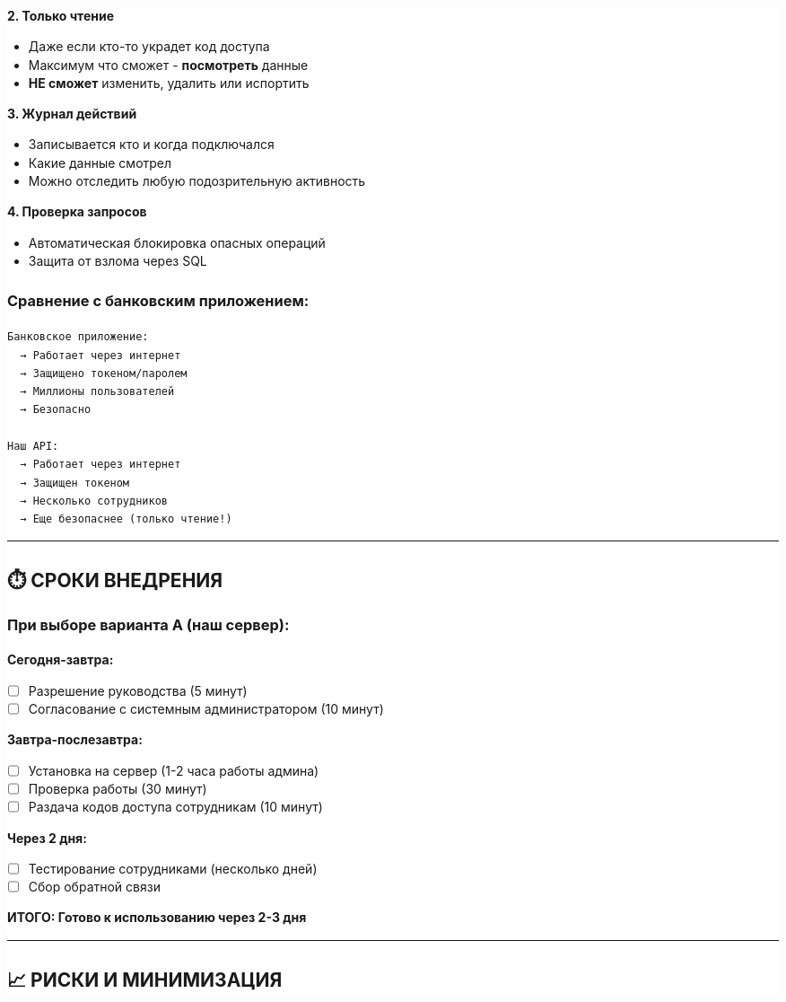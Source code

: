 **2. Только чтение**
- Даже если кто-то украдет код доступа
- Максимум что сможет - **посмотреть** данные
- **НЕ сможет** изменить, удалить или испортить

**3. Журнал действий**
- Записывается кто и когда подключался
- Какие данные смотрел
- Можно отследить любую подозрительную активность

**4. Проверка запросов**
- Автоматическая блокировка опасных операций
- Защита от взлома через SQL

### Сравнение с банковским приложением:

```
Банковское приложение:
  → Работает через интернет
  → Защищено токеном/паролем
  → Миллионы пользователей
  → Безопасно

Наш API:
  → Работает через интернет  
  → Защищен токеном
  → Несколько сотрудников
  → Еще безопаснее (только чтение!)
```

---

## ⏱️ СРОКИ ВНЕДРЕНИЯ

### При выборе варианта A (наш сервер):

**Сегодня-завтра:**
- [ ] Разрешение руководства (5 минут)
- [ ] Согласование с системным администратором (10 минут)

**Завтра-послезавтра:**
- [ ] Установка на сервер (1-2 часа работы админа)
- [ ] Проверка работы (30 минут)
- [ ] Раздача кодов доступа сотрудникам (10 минут)

**Через 2 дня:**
- [ ] Тестирование сотрудниками (несколько дней)
- [ ] Сбор обратной связи

**ИТОГО: Готово к использованию через 2-3 дня**

---

## 📈 РИСКИ И МИНИМИЗАЦИЯ
